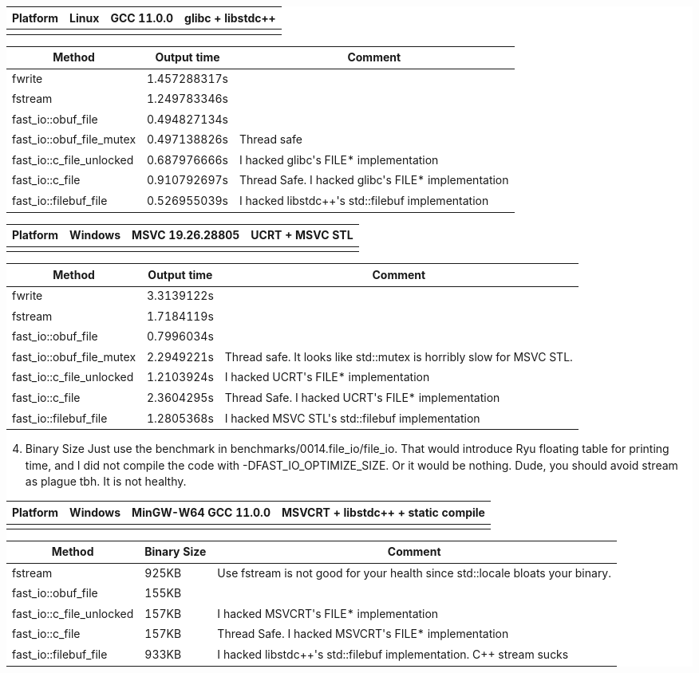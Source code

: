 
| Platform                       |        Linux            |          GCC 11.0.0   |     glibc + libstdc++                                |
|--------------------------------|-------------------------|-----------------------|------------------------------------------------------|
|                                                                                                                                         |

| Method                         |       Output time       |                           Comment                                            |
|--------------------------------|-------------------------|------------------------------------------------------------------------------|
| fwrite                         |      1.457288317s       |                                                                              |
| fstream                        |      1.249783346s       |                                                                              |
| fast_io::obuf_file             |      0.494827134s       |                                                                              |
| fast_io::obuf_file_mutex       |      0.497138826s       |Thread safe                                                                   |
| fast_io::c_file_unlocked       |      0.687976666s       |I hacked glibc's FILE* implementation                                         |
| fast_io::c_file                |      0.910792697s       |Thread Safe. I hacked glibc's FILE* implementation                            |
| fast_io::filebuf_file          |      0.526955039s       |I hacked libstdc++'s std::filebuf implementation                              |


| Platform                       |        Windows          |  MSVC 19.26.28805     |      UCRT + MSVC STL                                 |
|--------------------------------|-------------------------|-----------------------|------------------------------------------------------|
|                                                                                                                                         |

| Method                         |       Output time       |                           Comment                                            |
|--------------------------------|-------------------------|------------------------------------------------------------------------------|
| fwrite                         |      3.3139122s         |                                                                              |
| fstream                        |      1.7184119s         |                                                                              |
| fast_io::obuf_file             |      0.7996034s         |                                                                              |
| fast_io::obuf_file_mutex       |      2.2949221s         |Thread safe. It looks like std::mutex is horribly slow for MSVC STL.          |
| fast_io::c_file_unlocked       |      1.2103924s         |I hacked UCRT's FILE* implementation                                          |
| fast_io::c_file                |      2.3604295s         |Thread Safe. I hacked UCRT's FILE* implementation                             |
| fast_io::filebuf_file          |      1.2805368s         |I hacked MSVC STL's std::filebuf implementation                               |


4. Binary Size
Just use the benchmark in benchmarks/0014.file_io/file_io.
That would introduce Ryu floating table for printing time, and I did not compile the code with -DFAST_IO_OPTIMIZE_SIZE. Or it would be nothing.
Dude, you should avoid stream as plague tbh. It is not healthy.


| Platform                       |        Windows          |MinGW-W64 GCC 11.0.0   |   MSVCRT + libstdc++ + static compile                |
|--------------------------------|-------------------------|-----------------------|------------------------------------------------------|
|                                                                                                                                         |

| Method                         |      Binary Size        |                           Comment                                            |
|--------------------------------|-------------------------|------------------------------------------------------------------------------|
| fstream                        |      925KB              |Use fstream is not good for your health since std::locale bloats your binary. |
| fast_io::obuf_file             |      155KB              |                                                                              |
| fast_io::c_file_unlocked       |      157KB              |I hacked MSVCRT's FILE* implementation                                        |
| fast_io::c_file                |      157KB              |Thread Safe. I hacked MSVCRT's FILE* implementation                           |
| fast_io::filebuf_file          |      933KB              |I hacked libstdc++'s std::filebuf implementation. C++ stream sucks            |
